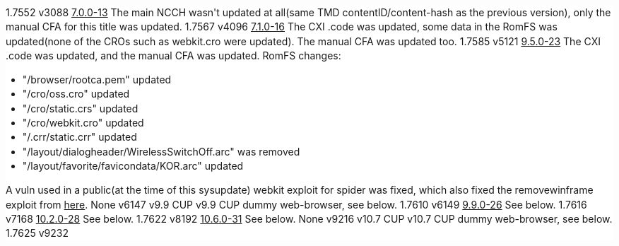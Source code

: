 <td>1.7552</td>
<td>v3088</td>
<td><a {{% href "../7.0.0-13" %}} title="wikilink">7.0.0-13</a></td>
<td>The main NCCH wasn't updated at all(same TMD contentID/content-hash as the previous version), only the manual CFA for this title was updated.</td>
</tr>
<tr>
<td>1.7567</td>
<td>v4096</td>
<td><a {{% href "../7.1.0-16" %}} title="wikilink">7.1.0-16</a></td>
<td>The CXI .code was updated, some data in the RomFS was updated(none of the CROs such as webkit.cro were updated). The manual CFA was updated too.</td>
</tr>
<tr>
<td>1.7585</td>
<td>v5121</td>
<td><a {{% href "../9.5.0-23" %}} title="wikilink">9.5.0-23</a></td>
<td>The CXI .code was updated, and the manual CFA was updated. RomFS changes:</p>
<ul>
<li>"/browser/rootca.pem" updated</li>
<li>"/cro/oss.cro" updated</li>
<li>"/cro/static.crs" updated</li>
<li>"/cro/webkit.cro" updated</li>
<li>"/.crr/static.crr" updated</li>
<li>"/layout/dialogheader/WirelessSwitchOff.arc" was removed</li>
<li>"/layout/favorite/favicondata/KOR.arc" updated</li>
</ul>
<p>A vuln used in a public(at the time of this sysupdate) webkit exploit for spider was fixed, which also fixed the removewinframe exploit from <a href="https://github.com/yellows8/3ds_webkithax">here</a>.</td>
</tr>
<tr>
<td>None</td>
<td>v6147</td>
<td>v9.9 CUP</td>
<td>v9.9 CUP dummy web-browser, see below.</td>
</tr>
<tr>
<td>1.7610</td>
<td>v6149</td>
<td><a {{% href "../9.9.0-26" %}} title="wikilink">9.9.0-26</a></td>
<td>See below.</td>
</tr>
<tr>
<td>1.7616</td>
<td>v7168</td>
<td><a {{% href "../10.2.0-28" %}} title="wikilink">10.2.0-28</a></td>
<td>See below.</td>
</tr>
<tr>
<td>1.7622</td>
<td>v8192</td>
<td><a {{% href "../10.6.0-31" %}} title="wikilink">10.6.0-31</a></td>
<td>See below.</td>
</tr>
<tr>
<td>None</td>
<td>v9216</td>
<td>v10.7 CUP</td>
<td>v10.7 CUP dummy web-browser, see below.</td>
</tr>
<tr>
<td>1.7625</td>
<td>v9232</td>